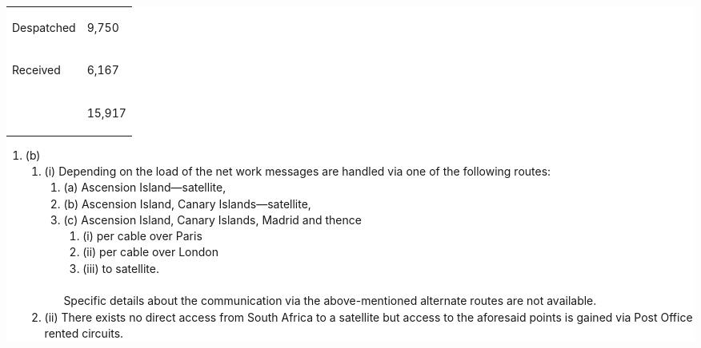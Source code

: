 </ol>

<table>

<tr>

<td><p>Despatched</p></td>

<td><p>9,750</p></td>

</tr>

<tr>

<td><p>Received</p></td>

<td><p>6,167</p></td>

</tr>

<tr>

<td><p></p></td>

<td><p>15,917</p></td>

</tr>

</table>

<ol>

<li>(b)

<ol>

<li>(i) Depending on the load of the net work messages are handled via one of the following routes:

<ol>

<li>(a) Ascension Island&#x2014;satellite,</li>

<li>(b) Ascension Island, Canary Islands&#x2014;satellite,</li>

<li>(c) Ascension Island, Canary Islands, Madrid and thence

<ol>

<li>(i) per cable over Paris</li>

<li>(ii) per cable over London</li>

<li>(iii) to satellite.</li>

</ol><br/>Specific details about the communication via the above-mentioned alternate routes are not available.</li></ol></li>

<li>(ii) There exists no direct access from South Africa to a satellite but access to the aforesaid points is gained via Post Office rented circuits.</li>

</ol></li>

</ol>

</answer>
